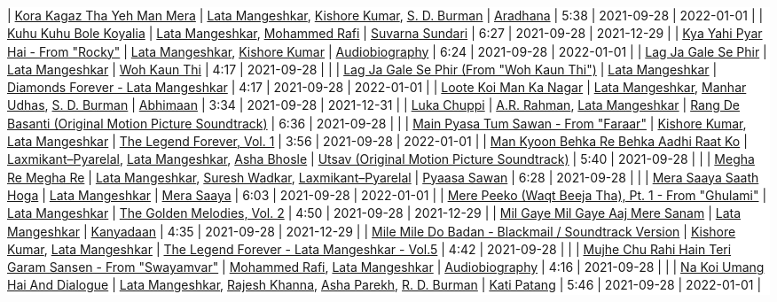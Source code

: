 | [Kora Kagaz Tha Yeh Man Mera](https://open.spotify.com/track/61QOwSMaYXkI9xZg1sHeL0) | [Lata Mangeshkar](https://open.spotify.com/artist/61JrslREXq98hurYL2hYoc), [Kishore Kumar](https://open.spotify.com/artist/0GF4shudTAFv8ak9eWdd4Y), [S\. D\. Burman](https://open.spotify.com/artist/4vMKEXQ4cU5hb2BL4omVrT) | [Aradhana](https://open.spotify.com/album/6JMDMWGW8AZu0J2IRHUQWA) | 5:38 | 2021-09-28 | 2022-01-01 |
| [Kuhu Kuhu Bole Koyalia](https://open.spotify.com/track/3Yanh45JlqZFt6OvPuoC4t) | [Lata Mangeshkar](https://open.spotify.com/artist/61JrslREXq98hurYL2hYoc), [Mohammed Rafi](https://open.spotify.com/artist/0gXDpqwYNDODn7fB0RDN8J) | [Suvarna Sundari](https://open.spotify.com/album/4PPqd1TB24RcJTVVhgLZEo) | 6:27 | 2021-09-28 | 2021-12-29 |
| [Kya Yahi Pyar Hai \- From "Rocky"](https://open.spotify.com/track/7Avl75LRSHu6J13bt67W2o) | [Lata Mangeshkar](https://open.spotify.com/artist/61JrslREXq98hurYL2hYoc), [Kishore Kumar](https://open.spotify.com/artist/0GF4shudTAFv8ak9eWdd4Y) | [Audiobiography](https://open.spotify.com/album/1YYsJy6qyjbQNP6tBR8qG9) | 6:24 | 2021-09-28 | 2022-01-01 |
| [Lag Ja Gale Se Phir](https://open.spotify.com/track/5Y5c5bJK0O7KJDDAYKkppH) | [Lata Mangeshkar](https://open.spotify.com/artist/61JrslREXq98hurYL2hYoc) | [Woh Kaun Thi](https://open.spotify.com/album/40NK2UccYjoj9sEVjrRhzA) | 4:17 | 2021-09-28 |  |
| [Lag Ja Gale Se Phir \(From "Woh Kaun Thi"\)](https://open.spotify.com/track/6clAHjokFftNtzUjOfH7WK) | [Lata Mangeshkar](https://open.spotify.com/artist/61JrslREXq98hurYL2hYoc) | [Diamonds Forever \- Lata Mangeshkar](https://open.spotify.com/album/7cmbUR0oPLKzrP6j6303Ad) | 4:17 | 2021-09-28 | 2022-01-01 |
| [Loote Koi Man Ka Nagar](https://open.spotify.com/track/6PrR5HyA5bTZZLWQmYhvoL) | [Lata Mangeshkar](https://open.spotify.com/artist/61JrslREXq98hurYL2hYoc), [Manhar Udhas](https://open.spotify.com/artist/1oMNjZOVmloobqepH8HLc7), [S\. D\. Burman](https://open.spotify.com/artist/4vMKEXQ4cU5hb2BL4omVrT) | [Abhimaan](https://open.spotify.com/album/537PJ2yj9yNMsB7ROJ5RX3) | 3:34 | 2021-09-28 | 2021-12-31 |
| [Luka Chuppi](https://open.spotify.com/track/500H9ENeR5AYbKU1ScK6ME) | [A.R\. Rahman](https://open.spotify.com/artist/1mYsTxnqsietFxj1OgoGbG), [Lata Mangeshkar](https://open.spotify.com/artist/61JrslREXq98hurYL2hYoc) | [Rang De Basanti \(Original Motion Picture Soundtrack\)](https://open.spotify.com/album/0NKNDn80mhKn4Xi6nHrsqQ) | 6:36 | 2021-09-28 |  |
| [Main Pyasa Tum Sawan \- From "Faraar"](https://open.spotify.com/track/0wp4FnHlRsPvScOob6H71G) | [Kishore Kumar](https://open.spotify.com/artist/0GF4shudTAFv8ak9eWdd4Y), [Lata Mangeshkar](https://open.spotify.com/artist/61JrslREXq98hurYL2hYoc) | [The Legend Forever, Vol\. 1](https://open.spotify.com/album/6MKR5KvCbpJqrOLAGSOwow) | 3:56 | 2021-09-28 | 2022-01-01 |
| [Man Kyoon Behka Re Behka Aadhi Raat Ko](https://open.spotify.com/track/3ClX9Fv2i4mzRUhWUxkpod) | [Laxmikant–Pyarelal](https://open.spotify.com/artist/3yS84AjNFqhmuJlIXy7sax), [Lata Mangeshkar](https://open.spotify.com/artist/61JrslREXq98hurYL2hYoc), [Asha Bhosle](https://open.spotify.com/artist/5as8A4G47Ohu9NSWs3Je8U) | [Utsav \(Original Motion Picture Soundtrack\)](https://open.spotify.com/album/5pn21vv9EAB6IVA2DuUxk1) | 5:40 | 2021-09-28 |  |
| [Megha Re Megha Re](https://open.spotify.com/track/0y8GqdhKlBhiG7rAdQ7Jg7) | [Lata Mangeshkar](https://open.spotify.com/artist/61JrslREXq98hurYL2hYoc), [Suresh Wadkar](https://open.spotify.com/artist/0w4e7HVbqAHFPN6VkIlvhe), [Laxmikant–Pyarelal](https://open.spotify.com/artist/3yS84AjNFqhmuJlIXy7sax) | [Pyaasa Sawan](https://open.spotify.com/album/1JPKUW39ATqcjbAIEFK7sq) | 6:28 | 2021-09-28 |  |
| [Mera Saaya Saath Hoga](https://open.spotify.com/track/2YbrPbCH4tCSRvnnl9mpAX) | [Lata Mangeshkar](https://open.spotify.com/artist/61JrslREXq98hurYL2hYoc) | [Mera Saaya](https://open.spotify.com/album/1qNAnAfks95KB87DQ4z5IX) | 6:03 | 2021-09-28 | 2022-01-01 |
| [Mere Peeko \(Waqt Beeja Tha\), Pt\. 1 \- From "Ghulami"](https://open.spotify.com/track/05O3dK5DA2lS5CyTjUPfuy) | [Lata Mangeshkar](https://open.spotify.com/artist/61JrslREXq98hurYL2hYoc) | [The Golden Melodies, Vol\. 2](https://open.spotify.com/album/5fJf33FPGQh460EuCkT3tk) | 4:50 | 2021-09-28 | 2021-12-29 |
| [Mil Gaye Mil Gaye Aaj Mere Sanam](https://open.spotify.com/track/5eij7xjeKfMcCslKbmfgpE) | [Lata Mangeshkar](https://open.spotify.com/artist/61JrslREXq98hurYL2hYoc) | [Kanyadaan](https://open.spotify.com/album/5XWUKjR44OaBxzAFxfFTEe) | 4:35 | 2021-09-28 | 2021-12-29 |
| [Mile Mile Do Badan \- Blackmail / Soundtrack Version](https://open.spotify.com/track/6Vc2mGEmrS6UudUme39ZCr) | [Kishore Kumar](https://open.spotify.com/artist/0GF4shudTAFv8ak9eWdd4Y), [Lata Mangeshkar](https://open.spotify.com/artist/61JrslREXq98hurYL2hYoc) | [The Legend Forever \- Lata Mangeshkar \- Vol.5](https://open.spotify.com/album/31d5u9jAMxvnZZAA37AVUz) | 4:42 | 2021-09-28 |  |
| [Mujhe Chu Rahi Hain Teri Garam Sansen \- From "Swayamvar"](https://open.spotify.com/track/2rhkXGVSAPLyDChG4DiPf3) | [Mohammed Rafi](https://open.spotify.com/artist/0gXDpqwYNDODn7fB0RDN8J), [Lata Mangeshkar](https://open.spotify.com/artist/61JrslREXq98hurYL2hYoc) | [Audiobiography](https://open.spotify.com/album/74imffxOs12wZQXMdGVEjn) | 4:16 | 2021-09-28 |  |
| [Na Koi Umang Hai And Dialogue](https://open.spotify.com/track/3ohntZcBS0TNS8iXQG92qx) | [Lata Mangeshkar](https://open.spotify.com/artist/61JrslREXq98hurYL2hYoc), [Rajesh Khanna](https://open.spotify.com/artist/1UKGkhBpbMBvEdlMiHzn0Q), [Asha Parekh](https://open.spotify.com/artist/7GN8UPp1hCS4mFZc9tr5Mb), [R\. D\. Burman](https://open.spotify.com/artist/2JSYASbWU5Y0fVpts3Eq7g) | [Kati Patang](https://open.spotify.com/album/1TLgl5iaW4vmy7R9BrmOey) | 5:46 | 2021-09-28 | 2022-01-01 |